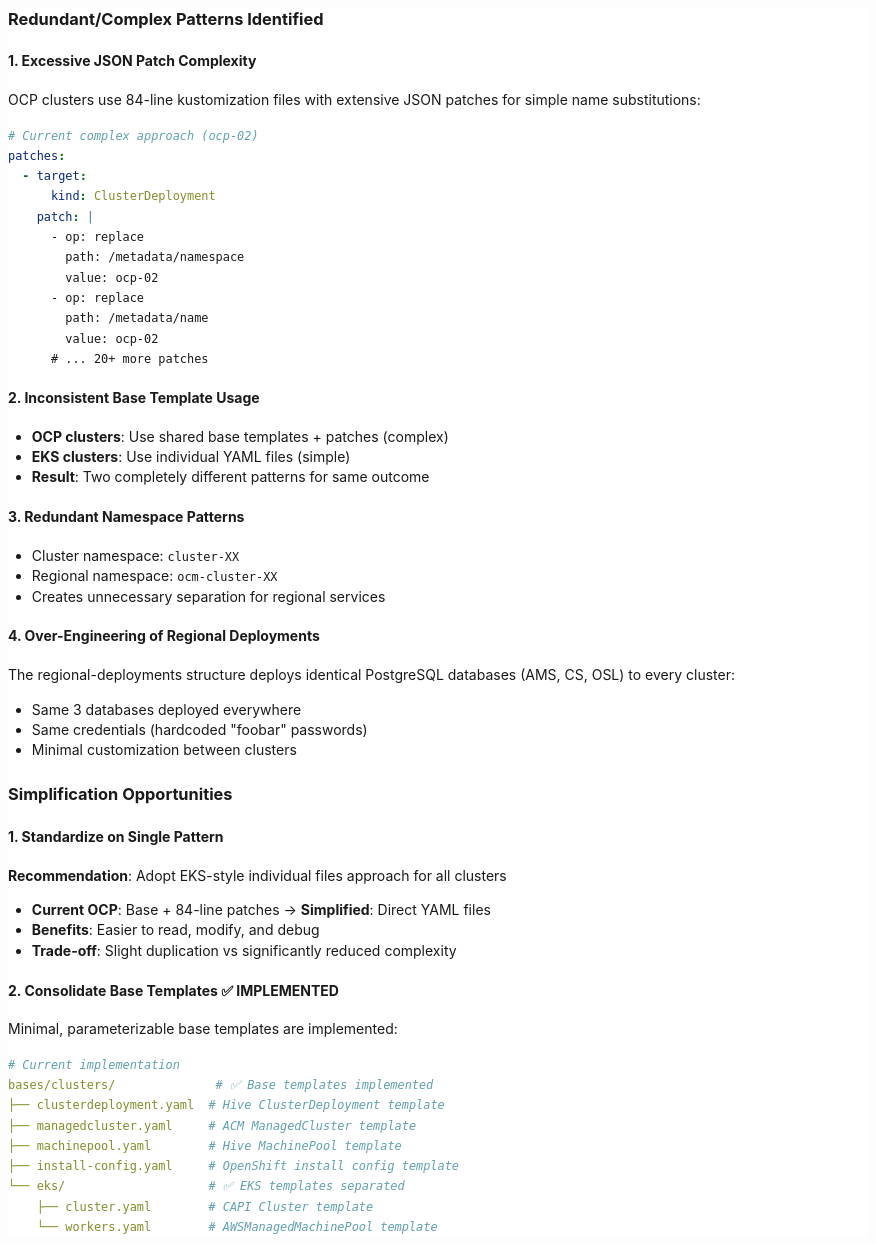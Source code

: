 ### Redundant/Complex Patterns Identified

#### **1. Excessive JSON Patch Complexity**
OCP clusters use 84-line kustomization files with extensive JSON patches for simple name substitutions:

```yaml
# Current complex approach (ocp-02)
patches:
  - target:
      kind: ClusterDeployment
    patch: |
      - op: replace
        path: /metadata/namespace
        value: ocp-02
      - op: replace
        path: /metadata/name
        value: ocp-02
      # ... 20+ more patches
```

#### **2. Inconsistent Base Template Usage**
- **OCP clusters**: Use shared base templates + patches (complex)
- **EKS clusters**: Use individual YAML files (simple)
- **Result**: Two completely different patterns for same outcome

#### **3. Redundant Namespace Patterns**
- Cluster namespace: `cluster-XX`
- Regional namespace: `ocm-cluster-XX`
- Creates unnecessary separation for regional services

#### **4. Over-Engineering of Regional Deployments**
The regional-deployments structure deploys identical PostgreSQL databases (AMS, CS, OSL) to every cluster:
- Same 3 databases deployed everywhere
- Same credentials (hardcoded "foobar" passwords)
- Minimal customization between clusters

### Simplification Opportunities

#### **1. Standardize on Single Pattern**
**Recommendation**: Adopt EKS-style individual files approach for all clusters
- **Current OCP**: Base + 84-line patches → **Simplified**: Direct YAML files
- **Benefits**: Easier to read, modify, and debug
- **Trade-off**: Slight duplication vs significantly reduced complexity

#### **2. Consolidate Base Templates** ✅ IMPLEMENTED
Minimal, parameterizable base templates are implemented:

```yaml
# Current implementation
bases/clusters/              # ✅ Base templates implemented
├── clusterdeployment.yaml  # Hive ClusterDeployment template
├── managedcluster.yaml     # ACM ManagedCluster template
├── machinepool.yaml        # Hive MachinePool template
├── install-config.yaml     # OpenShift install config template
└── eks/                    # ✅ EKS templates separated
    ├── cluster.yaml        # CAPI Cluster template
    └── workers.yaml        # AWSManagedMachinePool template
```
